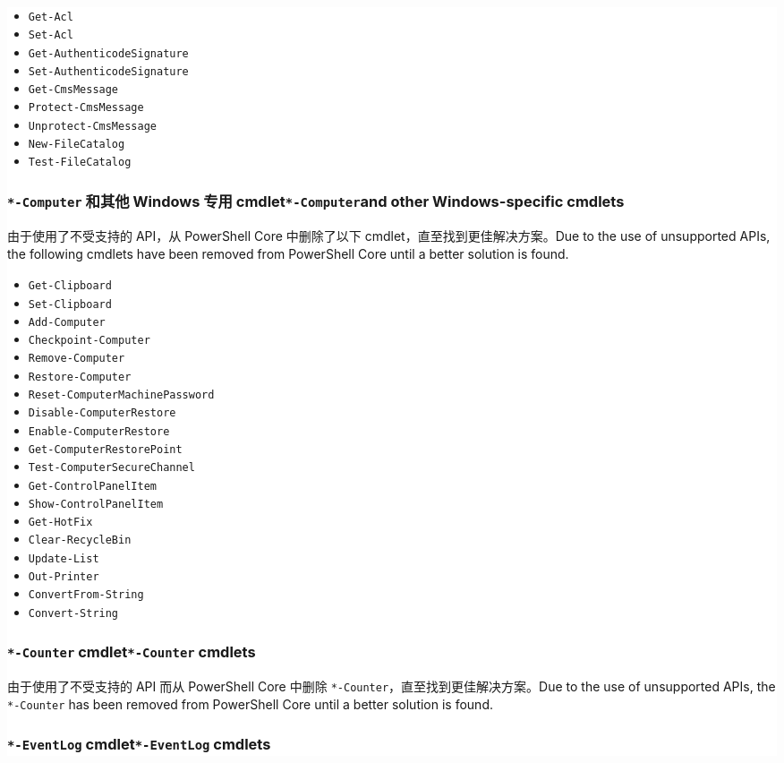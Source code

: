- `Get-Acl`
- `Set-Acl`
- `Get-AuthenticodeSignature`
- `Set-AuthenticodeSignature`
- `Get-CmsMessage`
- `Protect-CmsMessage`
- `Unprotect-CmsMessage`
- `New-FileCatalog`
- `Test-FileCatalog`

### <a name="-computerand-other-windows-specific-cmdlets"></a><span data-ttu-id="056ab-136">`*-Computer` 和其他 Windows 专用 cmdlet</span><span class="sxs-lookup"><span data-stu-id="056ab-136">`*-Computer`and other Windows-specific cmdlets</span></span>

<span data-ttu-id="056ab-137">由于使用了不受支持的 API，从 PowerShell Core 中删除了以下 cmdlet，直至找到更佳解决方案。</span><span class="sxs-lookup"><span data-stu-id="056ab-137">Due to the use of unsupported APIs, the following cmdlets have been removed from PowerShell Core until a better solution is found.</span></span>

- `Get-Clipboard`
- `Set-Clipboard`
- `Add-Computer`
- `Checkpoint-Computer`
- `Remove-Computer`
- `Restore-Computer`
- `Reset-ComputerMachinePassword`
- `Disable-ComputerRestore`
- `Enable-ComputerRestore`
- `Get-ComputerRestorePoint`
- `Test-ComputerSecureChannel`
- `Get-ControlPanelItem`
- `Show-ControlPanelItem`
- `Get-HotFix`
- `Clear-RecycleBin`
- `Update-List`
- `Out-Printer`
- `ConvertFrom-String`
- `Convert-String`

### <a name="-counter-cmdlets"></a><span data-ttu-id="056ab-138">`*-Counter` cmdlet</span><span class="sxs-lookup"><span data-stu-id="056ab-138">`*-Counter` cmdlets</span></span>

<span data-ttu-id="056ab-139">由于使用了不受支持的 API 而从 PowerShell Core 中删除 `*-Counter`，直至找到更佳解决方案。</span><span class="sxs-lookup"><span data-stu-id="056ab-139">Due to the use of unsupported APIs, the `*-Counter` has been removed from PowerShell Core until a better solution is found.</span></span>

### <a name="-eventlog-cmdlets"></a><span data-ttu-id="056ab-140">`*-EventLog` cmdlet</span><span class="sxs-lookup"><span data-stu-id="056ab-140">`*-EventLog` cmdlets</span></span>
